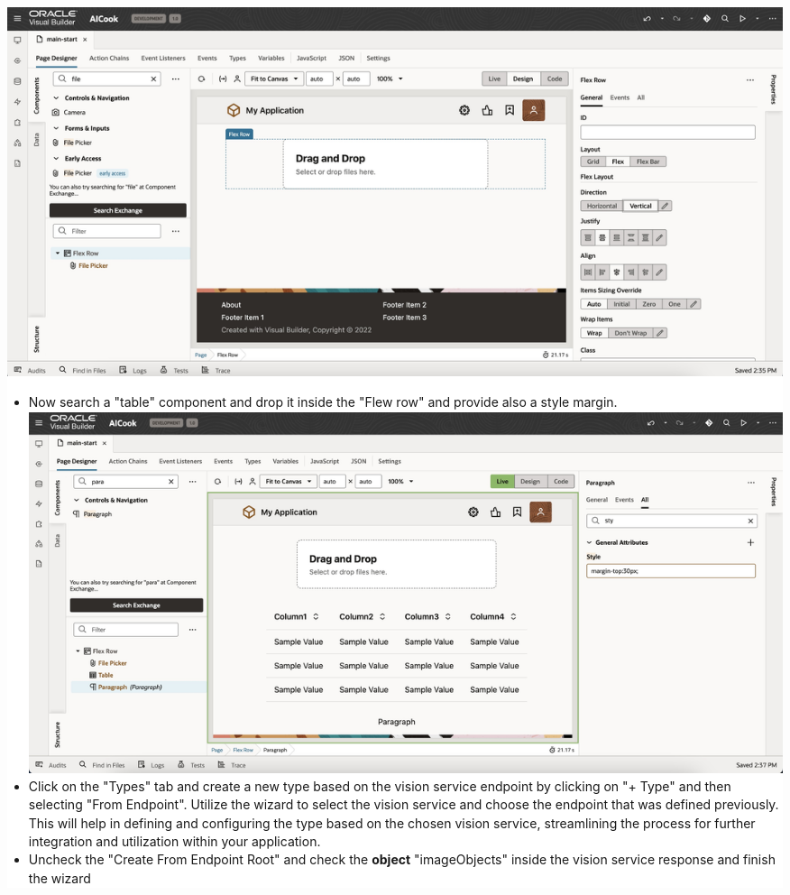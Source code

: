 ![alt text](images/vbcs11.jpg)
- Now search a "table" component and drop it inside the "Flew row" and provide also a style margin.
![alt text](images/vbcs12.jpg)
- Click on the "Types" tab and create a new type based on the vision service endpoint by clicking on "+ Type" and then selecting "From Endpoint". Utilize the wizard to select the vision service and choose the endpoint that was defined previously. This will help in defining and configuring the type based on the chosen vision service, streamlining the process for further integration and utilization within your application. 
- Uncheck the "Create From Endpoint Root" and check the **object** "imageObjects" inside the vision service response and finish the wizard